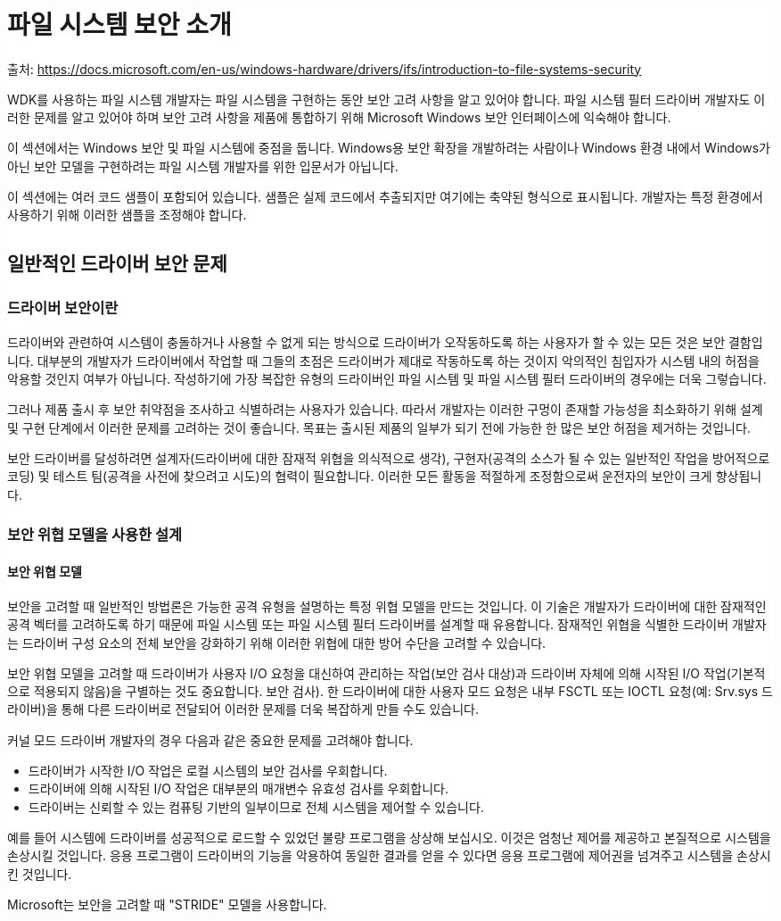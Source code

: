 # 파일 시스템 보안 소개

출처: https://docs.microsoft.com/en-us/windows-hardware/drivers/ifs/introduction-to-file-systems-security



WDK를 사용하는 파일 시스템 개발자는 파일 시스템을 구현하는 동안 보안 고려 사항을 알고 있어야 합니다. 파일 시스템 필터 드라이버 개발자도 이러한 문제를 알고 있어야 하며 보안 고려 사항을 제품에 통합하기 위해 Microsoft Windows 보안 인터페이스에 익숙해야 합니다.

이 섹션에서는 Windows 보안 및 파일 시스템에 중점을 둡니다. Windows용 보안 확장을 개발하려는 사람이나 Windows 환경 내에서 Windows가 아닌 보안 모델을 구현하려는 파일 시스템 개발자를 위한 입문서가 아닙니다.

이 섹션에는 여러 코드 샘플이 포함되어 있습니다. 샘플은 실제 코드에서 추출되지만 여기에는 축약된 형식으로 표시됩니다. 개발자는 특정 환경에서 사용하기 위해 이러한 샘플을 조정해야 합니다.





## 일반적인 드라이버 보안 문제

### 드라이버 보안이란

드라이버와 관련하여 시스템이 충돌하거나 사용할 수 없게 되는 방식으로 드라이버가 오작동하도록 하는 사용자가 할 수 있는 모든 것은 보안 결함입니다. 대부분의 개발자가 드라이버에서 작업할 때 그들의 초점은 드라이버가 제대로 작동하도록 하는 것이지 악의적인 침입자가 시스템 내의 허점을 악용할 것인지 여부가 아닙니다. 작성하기에 가장 복잡한 유형의 드라이버인 파일 시스템 및 파일 시스템 필터 드라이버의 경우에는 더욱 그렇습니다.

그러나 제품 출시 후 보안 취약점을 조사하고 식별하려는 사용자가 있습니다. 따라서 개발자는 이러한 구멍이 존재할 가능성을 최소화하기 위해 설계 및 구현 단계에서 이러한 문제를 고려하는 것이 좋습니다. 목표는 출시된 제품의 일부가 되기 전에 가능한 한 많은 보안 허점을 제거하는 것입니다.

보안 드라이버를 달성하려면 설계자(드라이버에 대한 잠재적 위협을 의식적으로 생각), 구현자(공격의 소스가 될 수 있는 일반적인 작업을 방어적으로 코딩) 및 테스트 팀(공격을 사전에 찾으려고 시도)의 협력이 필요합니다. 이러한 모든 활동을 적절하게 조정함으로써 운전자의 보안이 크게 향상됩니다.



### 보안 위협 모델을 사용한 설계

#### 보안 위협 모델

보안을 고려할 때 일반적인 방법론은 가능한 공격 유형을 설명하는 특정 위협 모델을 만드는 것입니다. 이 기술은 개발자가 드라이버에 대한 잠재적인 공격 벡터를 고려하도록 하기 때문에 파일 시스템 또는 파일 시스템 필터 드라이버를 설계할 때 유용합니다. 잠재적인 위협을 식별한 드라이버 개발자는 드라이버 구성 요소의 전체 보안을 강화하기 위해 이러한 위협에 대한 방어 수단을 고려할 수 있습니다.

보안 위협 모델을 고려할 때 드라이버가 사용자 I/O 요청을 대신하여 관리하는 작업(보안 검사 대상)과 드라이버 자체에 의해 시작된 I/O 작업(기본적으로 적용되지 않음)을 구별하는 것도 중요합니다. 보안 검사). 한 드라이버에 대한 사용자 모드 요청은 내부 FSCTL 또는 IOCTL 요청(예: Srv.sys 드라이버)을 통해 다른 드라이버로 전달되어 이러한 문제를 더욱 복잡하게 만들 수도 있습니다.

커널 모드 드라이버 개발자의 경우 다음과 같은 중요한 문제를 고려해야 합니다.

- 드라이버가 시작한 I/O 작업은 로컬 시스템의 보안 검사를 우회합니다.
- 드라이버에 의해 시작된 I/O 작업은 대부분의 매개변수 유효성 검사를 우회합니다.
- 드라이버는 신뢰할 수 있는 컴퓨팅 기반의 일부이므로 전체 시스템을 제어할 수 있습니다.

예를 들어 시스템에 드라이버를 성공적으로 로드할 수 있었던 불량 프로그램을 상상해 보십시오. 이것은 엄청난 제어를 제공하고 본질적으로 시스템을 손상시킬 것입니다. 응용 프로그램이 드라이버의 기능을 악용하여 동일한 결과를 얻을 수 있다면 응용 프로그램에 제어권을 넘겨주고 시스템을 손상시킨 것입니다.

Microsoft는 보안을 고려할 때 "STRIDE" 모델을 사용합니다.
